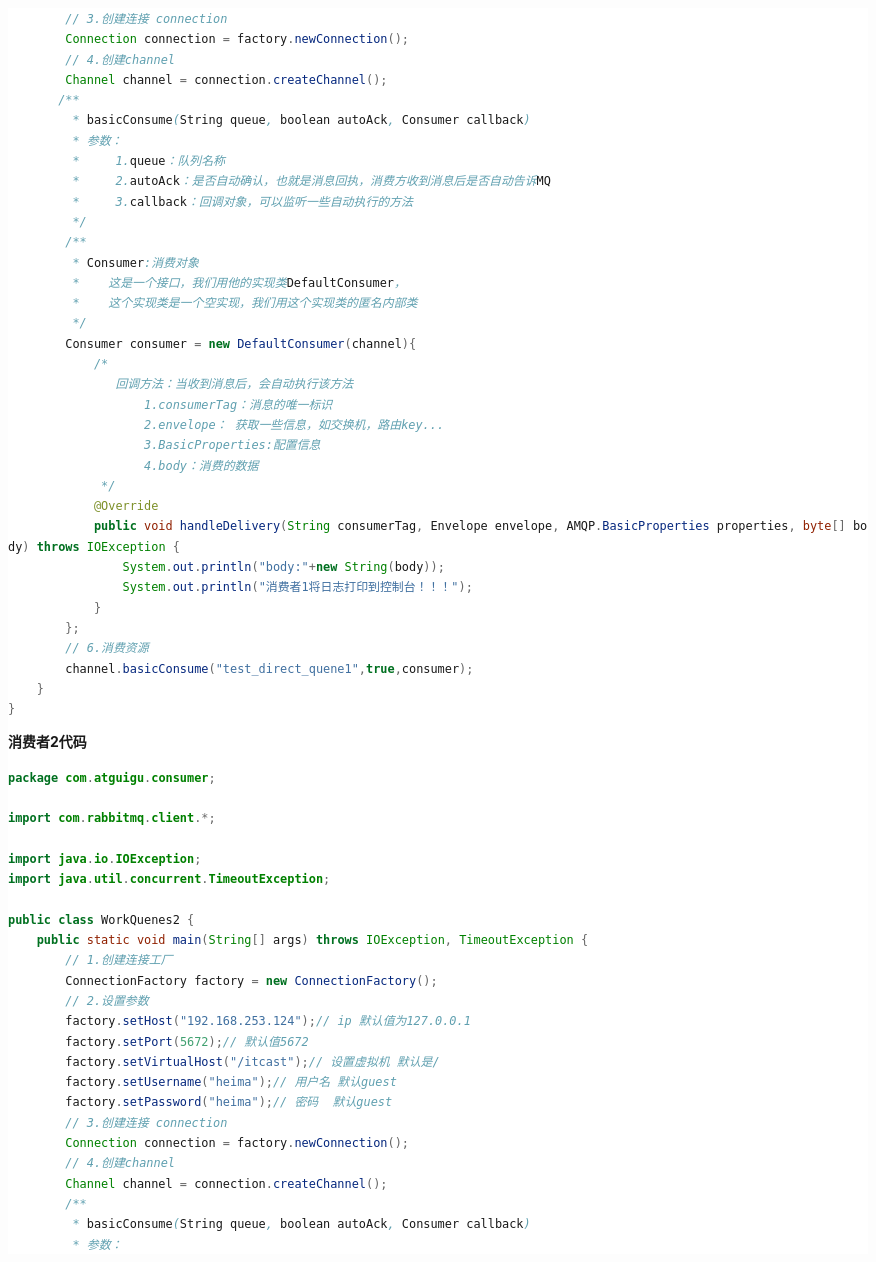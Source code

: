 ~~~java
        // 3.创建连接 connection
        Connection connection = factory.newConnection();
        // 4.创建channel
        Channel channel = connection.createChannel();
       /**
         * basicConsume(String queue, boolean autoAck, Consumer callback)
         * 参数：
         *     1.queue：队列名称
         *     2.autoAck：是否自动确认，也就是消息回执，消费方收到消息后是否自动告诉MQ
         *     3.callback：回调对象，可以监听一些自动执行的方法
         */
        /**
         * Consumer:消费对象
         *    这是一个接口，我们用他的实现类DefaultConsumer，
         *    这个实现类是一个空实现，我们用这个实现类的匿名内部类
         */
        Consumer consumer = new DefaultConsumer(channel){
            /*
               回调方法：当收到消息后，会自动执行该方法
                   1.consumerTag：消息的唯一标识
                   2.envelope： 获取一些信息，如交换机，路由key...
                   3.BasicProperties:配置信息
                   4.body：消费的数据
             */
            @Override
            public void handleDelivery(String consumerTag, Envelope envelope, AMQP.BasicProperties properties, byte[] body) throws IOException {
                System.out.println("body:"+new String(body));
                System.out.println("消费者1将日志打印到控制台！！！");
            }
        };
        // 6.消费资源
        channel.basicConsume("test_direct_quene1",true,consumer);
    }
}
~~~

**消费者2代码**

~~~java
package com.atguigu.consumer;

import com.rabbitmq.client.*;

import java.io.IOException;
import java.util.concurrent.TimeoutException;

public class WorkQuenes2 {
    public static void main(String[] args) throws IOException, TimeoutException {
        // 1.创建连接工厂
        ConnectionFactory factory = new ConnectionFactory();
        // 2.设置参数
        factory.setHost("192.168.253.124");// ip 默认值为127.0.0.1
        factory.setPort(5672);// 默认值5672
        factory.setVirtualHost("/itcast");// 设置虚拟机 默认是/
        factory.setUsername("heima");// 用户名 默认guest
        factory.setPassword("heima");// 密码  默认guest
        // 3.创建连接 connection
        Connection connection = factory.newConnection();
        // 4.创建channel
        Channel channel = connection.createChannel();
        /**
         * basicConsume(String queue, boolean autoAck, Consumer callback)
         * 参数：
~~~